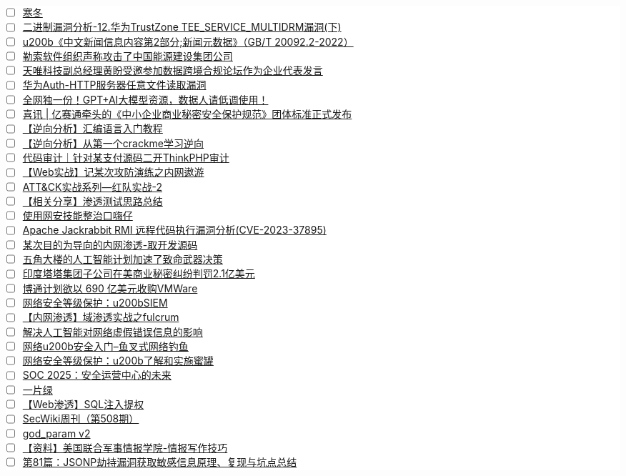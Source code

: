   - [ ] [寒冬](https://mp.weixin.qq.com/s?__biz=MzAwMjQ2NTQ4Mg==&mid=2247492002&idx=1&sn=49828418e08d4fd304b380d5629fe289)
  - [ ] [二进制漏洞分析-12.华为TrustZone TEE_SERVICE_MULTIDRM漏洞(下)](https://mp.weixin.qq.com/s?__biz=MzkwOTE5MDY5NA==&mid=2247490159&idx=1&sn=f2f4a60a80edd34f15426ccc5d864227)
  - [ ] [u200b《中文新闻信息内容第2部分;新闻元数据》（GB/T 20092.2-2022）](https://mp.weixin.qq.com/s?__biz=MzkzMjE5MTY5NQ==&mid=2247492336&idx=3&sn=26c7ece58956bfb80b95c743d9459ed9)
  - [ ] [勒索软件组织声称攻击了中国能源建设集团公司](https://mp.weixin.qq.com/s?__biz=MzkzMjE5MTY5NQ==&mid=2247492336&idx=2&sn=cd50bd1c1612526d5211f4e15c64085a)
  - [ ] [天唯科技副总经理黄盼受邀参加数据跨境合规论坛作为企业代表发言](https://mp.weixin.qq.com/s?__biz=MzkzMjE5MTY5NQ==&mid=2247492336&idx=1&sn=61e197643076f7714483858ff47aa36f)
  - [ ] [华为Auth-HTTP服务器任意文件读取漏洞](https://mp.weixin.qq.com/s?__biz=MzIxMTg1ODAwNw==&mid=2247498499&idx=1&sn=6850c3e9a3df795e48ba9a10c9772ddd)
  - [ ] [全网独一份！GPT+AI大模型资源，数据人请低调使用！](https://mp.weixin.qq.com/s?__biz=MzkyMDE5ODYwMw==&mid=2247519374&idx=1&sn=ba6e9c27d00c969eb71a4323e0bf4d6b)
  - [ ] [喜讯 | 亿赛通牵头的《中小企业商业秘密安全保护规范》团体标准正式发布](https://mp.weixin.qq.com/s?__biz=MzA5MjE0OTQzMw==&mid=2666305857&idx=1&sn=a045e57806c786c217ea8e1bceeb93d6)
  - [ ] [【逆向分析】汇编语言入门教程](https://mp.weixin.qq.com/s?__biz=MzU1Mjk3MDY1OA==&mid=2247508190&idx=2&sn=5a399704be8f8f4d9ac0e22cdeda3b3c)
  - [ ] [【逆向分析】从第一个crackme学习逆向](https://mp.weixin.qq.com/s?__biz=MzU1Mjk3MDY1OA==&mid=2247508190&idx=1&sn=de2d940630d82e6a158248b05e8d7837)
  - [ ] [代码审计｜针对某支付源码二开ThinkPHP审计](https://mp.weixin.qq.com/s?__biz=MzkyMzI3OTY4Mg==&mid=2247486478&idx=1&sn=fd721b2f3f6ffe9e32161873da2abf81)
  - [ ] [【Web实战】记某次攻防演练之内网遨游](https://mp.weixin.qq.com/s?__biz=Mzg3MTY3NzUwMQ==&mid=2247488147&idx=1&sn=539323b772c6f01386fdb5cb14260ef1)
  - [ ] [ATT&CK实战系列—红队实战-2](https://mp.weixin.qq.com/s?__biz=Mzk0MDQzNzY5NQ==&mid=2247488829&idx=1&sn=a973157cd286feda318ae0ac9dd74cf3)
  - [ ] [【相关分享】渗透测试思路总结](https://mp.weixin.qq.com/s?__biz=Mzk0OTUwNTU5Nw==&mid=2247485362&idx=1&sn=f8f3030470012d7a0be36469c6e540f2)
  - [ ] [使用网安技能整治口嗨仔](https://mp.weixin.qq.com/s?__biz=MzkxMDYwNDI0MA==&mid=2247483876&idx=1&sn=4474817bf005f0cc645aa1b61730f9f3)
  - [ ] [Apache Jackrabbit RMI 远程代码执行漏洞分析(CVE-2023-37895)](https://mp.weixin.qq.com/s?__biz=MzU2NDY2OTU4Nw==&mid=2247510881&idx=1&sn=6f860b2cf913165c83ca1e43783f18c0)
  - [ ] [某次目的为导向的内网渗透-取开发源码](https://mp.weixin.qq.com/s?__biz=MzkwMzMwODg2Mw==&mid=2247502224&idx=1&sn=39977d38214f669e0c70cdeb7d923026)
  - [ ] [五角大楼的人工智能计划加速了致命武器决策](https://mp.weixin.qq.com/s?__biz=MzA5MzU5MzQzMA==&mid=2652103175&idx=4&sn=918540aa34ffe047194be8c5af202a1c)
  - [ ] [印度塔塔集团子公司在美商业秘密纠纷判罚2.1亿美元](https://mp.weixin.qq.com/s?__biz=MzA5MzU5MzQzMA==&mid=2652103175&idx=3&sn=c778a6d3c2c61cbbe723b4ee8fc1c511)
  - [ ] [博通计划欲以 690 亿美元收购VMWare](https://mp.weixin.qq.com/s?__biz=MzA5MzU5MzQzMA==&mid=2652103175&idx=2&sn=0a5ac1b71c70956ea39ea4d2fb3c7ecf)
  - [ ] [网络安全等级保护：u200bSIEM](https://mp.weixin.qq.com/s?__biz=MzA5MzU5MzQzMA==&mid=2652103175&idx=1&sn=1d37c1bcd3e6946a1bc4fe97016dbb9b)
  - [ ] [【内网渗透】域渗透实战之fulcrum](https://mp.weixin.qq.com/s?__biz=MzAwMDQwNTE5MA==&mid=2650247160&idx=1&sn=4d119b9030298a0350f05594df1809ea)
  - [ ] [解决人工智能对网络虚假错误信息的影响](https://mp.weixin.qq.com/s?__biz=Mzg2NjY2MTI3Mg==&mid=2247493138&idx=3&sn=1edeacd13697d576d73d6ad2f6bea643)
  - [ ] [网络u200b安全入门–鱼叉式网络钓鱼](https://mp.weixin.qq.com/s?__biz=Mzg2NjY2MTI3Mg==&mid=2247493138&idx=2&sn=9293d1771ac66dd7bead48cf3b82c6e1)
  - [ ] [网络安全等级保护：u200b了解和实施蜜罐](https://mp.weixin.qq.com/s?__biz=Mzg2NjY2MTI3Mg==&mid=2247493138&idx=1&sn=0043676652a8f0e55880281580600548)
  - [ ] [SOC 2025：安全运营中心的未来](https://mp.weixin.qq.com/s?__biz=MzA3MTM0NTQzNA==&mid=2455767896&idx=1&sn=73678708fc64b2f51b476a10bd89ff2e)
  - [ ] [一片绿](https://mp.weixin.qq.com/s?__biz=Mzg5NTY3NTMxMQ==&mid=2247484412&idx=1&sn=bc201dd7088b8296ce78dd1f40dbd4b4)
  - [ ] [【Web渗透】SQL注入提权](https://mp.weixin.qq.com/s?__biz=MzkzNDU5OTg3Mw==&mid=2247484346&idx=1&sn=d8b9d3f18673918a899f99cdcf795c44)
  - [ ] [SecWiki周刊（第508期）](https://mp.weixin.qq.com/s?__biz=MjM5NDM1OTM0Mg==&mid=2651053074&idx=1&sn=12193522cd48301db1ec24dd8ec42a27)
  - [ ] [god_param v2](https://mp.weixin.qq.com/s?__biz=MzI2NTc1ODY0Mw==&mid=2247485722&idx=1&sn=cfd607325fc534368b7bd688d76c0299)
  - [ ] [【资料】美国联合军事情报学院-情报写作技巧](https://mp.weixin.qq.com/s?__biz=MzI2MTE0NTE3Mw==&mid=2651140696&idx=1&sn=4d3968dfb1d556425a53c3671975fe1d)
  - [ ] [第81篇：JSONP劫持漏洞获取敏感信息原理、复现与坑点总结](https://mp.weixin.qq.com/s?__biz=MzIzMTIzNTM0MA==&mid=2247492773&idx=1&sn=1ecf20872f34843e23adecb47aabca8f)
